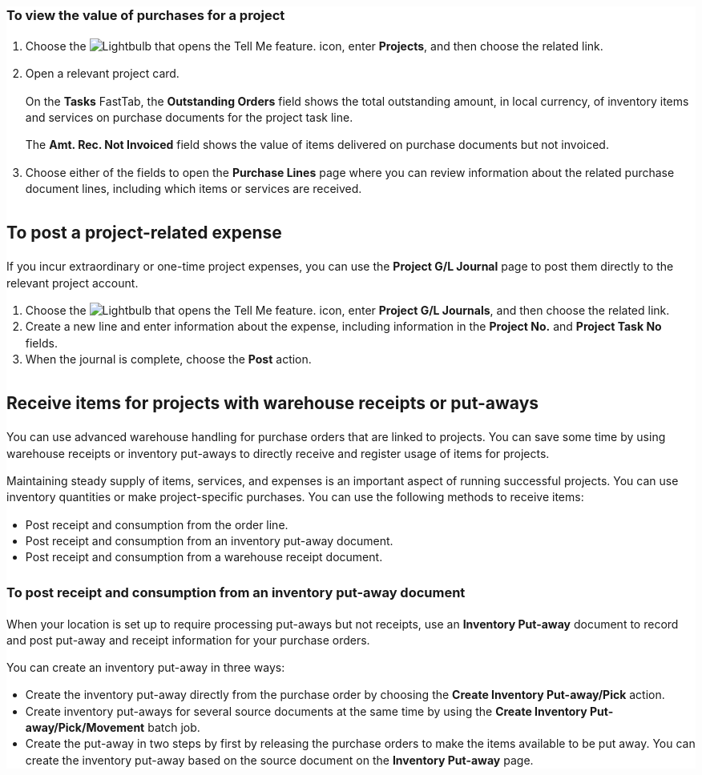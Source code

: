 ### To view the value of purchases for a project

1. Choose the ![Lightbulb that opens the Tell Me feature.](media/ui-search/search_small.png "Tell me what you want to do") icon, enter **Projects**, and then choose the related link.
2. Open a relevant project card.

    On the **Tasks** FastTab, the **Outstanding Orders** field shows the total outstanding amount, in local currency, of inventory items and services on purchase documents for the project task line.  

    The **Amt. Rec. Not Invoiced** field shows the value of items delivered on purchase documents but not invoiced.  
3. Choose either of the fields to open the **Purchase Lines** page where you can review information about the related purchase document lines, including which items or services are received.

## To post a project-related expense

If you incur extraordinary or one-time project expenses, you can use the **Project G/L Journal** page to post them directly to the relevant project account.

1. Choose the ![Lightbulb that opens the Tell Me feature.](media/ui-search/search_small.png "Tell me what you want to do") icon, enter **Project G/L Journals**, and then choose the related link.  
2. Create a new line and enter information about the expense, including information in the **Project No.** and **Project Task No** fields.  
3. When the journal is complete, choose the **Post** action.

## Receive items for projects with warehouse receipts or put-aways

You can use advanced warehouse handling for purchase orders that are linked to projects. You can save some time by using warehouse receipts or inventory put-aways to directly receive and register usage of items for projects.

Maintaining steady supply of items, services, and expenses is an important aspect of running successful projects. You can use inventory quantities or make project-specific purchases. You can use the following methods to receive items:

- Post receipt and consumption from the order line.
- Post receipt and consumption from an inventory put-away document.
- Post receipt and consumption from a warehouse receipt document.

### To post receipt and consumption from an inventory put-away document

When your location is set up to require processing put-aways but not receipts, use an **Inventory Put-away** document to record and post put-away and receipt information for your purchase orders.

You can create an inventory put-away in three ways:

- Create the inventory put-away directly from the purchase order by choosing the **Create Inventory Put-away/Pick** action.
- Create inventory put-aways for several source documents at the same time by using the **Create Inventory Put-away/Pick/Movement** batch job.
- Create the put-away in two steps by first by releasing the purchase orders to make the items available to be put away. You can create the inventory put-away based on the source document on the **Inventory Put-away** page.
